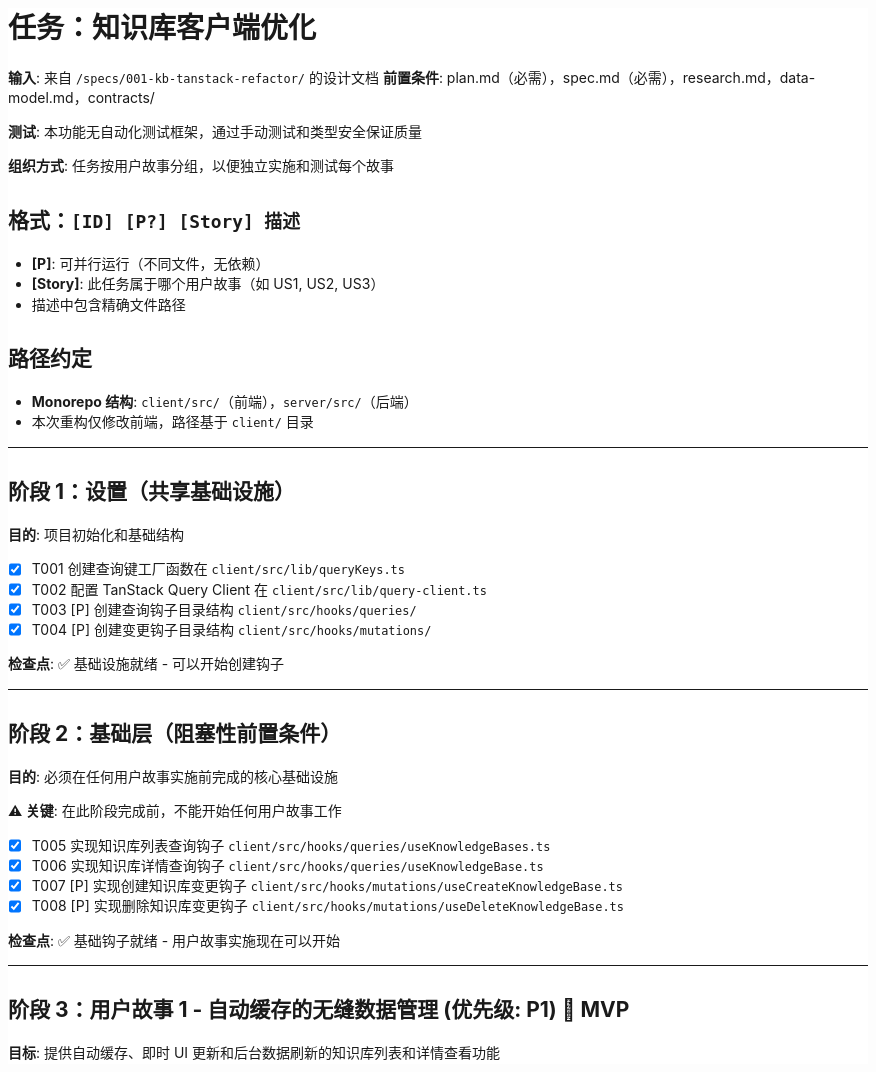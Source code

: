 # 任务：知识库客户端优化

**输入**: 来自 `/specs/001-kb-tanstack-refactor/` 的设计文档
**前置条件**: plan.md（必需），spec.md（必需），research.md，data-model.md，contracts/

**测试**: 本功能无自动化测试框架，通过手动测试和类型安全保证质量

**组织方式**: 任务按用户故事分组，以便独立实施和测试每个故事

## 格式：`[ID] [P?] [Story] 描述`
- **[P]**: 可并行运行（不同文件，无依赖）
- **[Story]**: 此任务属于哪个用户故事（如 US1, US2, US3）
- 描述中包含精确文件路径

## 路径约定
- **Monorepo 结构**: `client/src/`（前端），`server/src/`（后端）
- 本次重构仅修改前端，路径基于 `client/` 目录

---

## 阶段 1：设置（共享基础设施）

**目的**: 项目初始化和基础结构

- [x] T001 创建查询键工厂函数在 `client/src/lib/queryKeys.ts`
- [x] T002 配置 TanStack Query Client 在 `client/src/lib/query-client.ts`
- [x] T003 [P] 创建查询钩子目录结构 `client/src/hooks/queries/`
- [x] T004 [P] 创建变更钩子目录结构 `client/src/hooks/mutations/`

**检查点**: ✅ 基础设施就绪 - 可以开始创建钩子

---

## 阶段 2：基础层（阻塞性前置条件）

**目的**: 必须在任何用户故事实施前完成的核心基础设施

**⚠️ 关键**: 在此阶段完成前，不能开始任何用户故事工作

- [x] T005 实现知识库列表查询钩子 `client/src/hooks/queries/useKnowledgeBases.ts`
- [x] T006 实现知识库详情查询钩子 `client/src/hooks/queries/useKnowledgeBase.ts`
- [x] T007 [P] 实现创建知识库变更钩子 `client/src/hooks/mutations/useCreateKnowledgeBase.ts`
- [x] T008 [P] 实现删除知识库变更钩子 `client/src/hooks/mutations/useDeleteKnowledgeBase.ts`

**检查点**: ✅ 基础钩子就绪 - 用户故事实施现在可以开始

---

## 阶段 3：用户故事 1 - 自动缓存的无缝数据管理 (优先级: P1) 🎯 MVP

**目标**: 提供自动缓存、即时 UI 更新和后台数据刷新的知识库列表和详情查看功能
